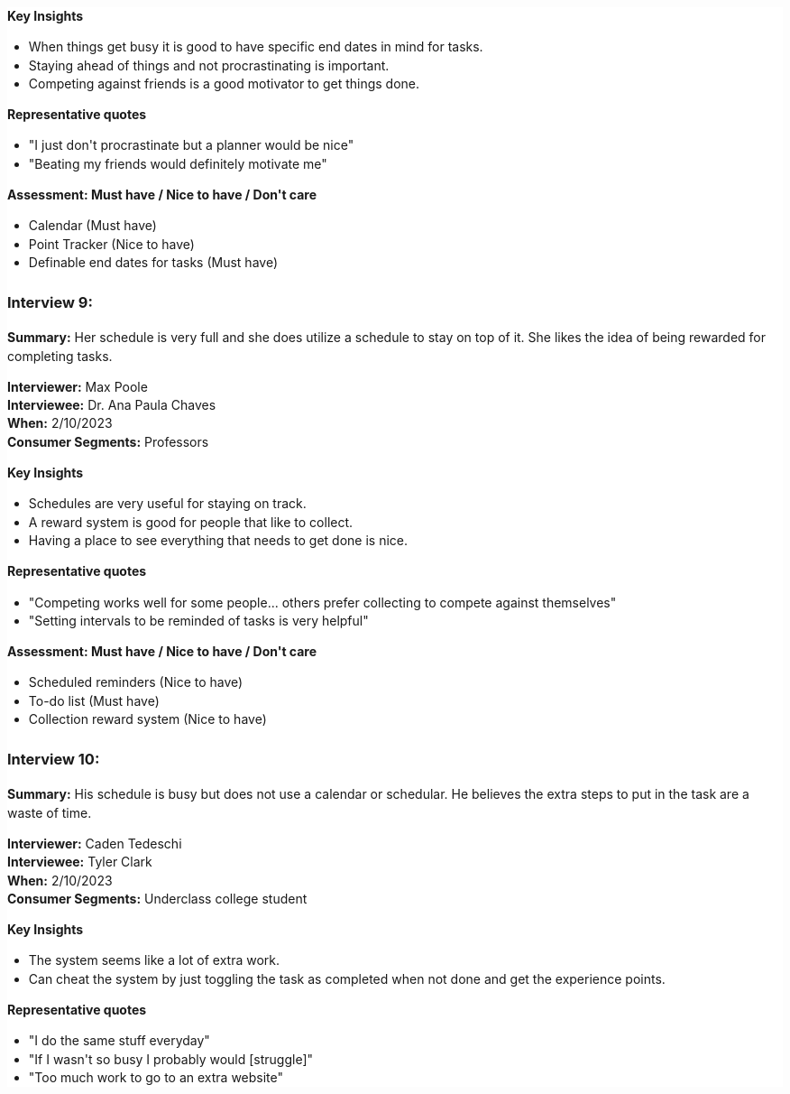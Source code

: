 **Key Insights**
- When things get busy it is good to have specific end dates in mind for tasks.
- Staying ahead of things and not procrastinating is important.
- Competing against friends is a good motivator to get things done.

**Representative quotes**
- "I just don't procrastinate but a planner would be nice"
- "Beating my friends would definitely motivate me"

**Assessment: Must have / Nice to have / Don't care**
- Calendar (Must have)
- Point Tracker (Nice to have)
- Definable end dates for tasks (Must have)

### Interview 9:
**Summary:** Her schedule is very full and she does utilize a schedule to stay on top of it. She likes the idea of being rewarded for completing tasks.

**Interviewer:** Max Poole\
**Interviewee:**  Dr. Ana Paula Chaves\
**When:** 2/10/2023\
**Consumer Segments:** Professors

**Key Insights**
- Schedules are very useful for staying on track.
- A reward system is good for people that like to collect.
- Having a place to see everything that needs to get done is nice.

**Representative quotes**
- "Competing works well for some people... others prefer collecting to compete against themselves"
- "Setting intervals to be reminded of tasks is very helpful"

**Assessment: Must have / Nice to have / Don't care**
- Scheduled reminders (Nice to have)
- To-do list (Must have)
- Collection reward system (Nice to have)

### Interview 10:
**Summary:** His schedule is busy but does not use a calendar or schedular. He believes the extra steps to put in the task are a waste of time.

**Interviewer:** Caden Tedeschi\
**Interviewee:** Tyler Clark\
**When:** 2/10/2023\
**Consumer Segments:** Underclass college student

**Key Insights**
- The system seems like a lot of extra work.
- Can cheat the system by just toggling the task as completed when not done and get the experience points.

**Representative quotes**
- "I do the same stuff everyday"
- "If I wasn't so busy I probably would [struggle]"
- "Too much work to go to an extra website"
